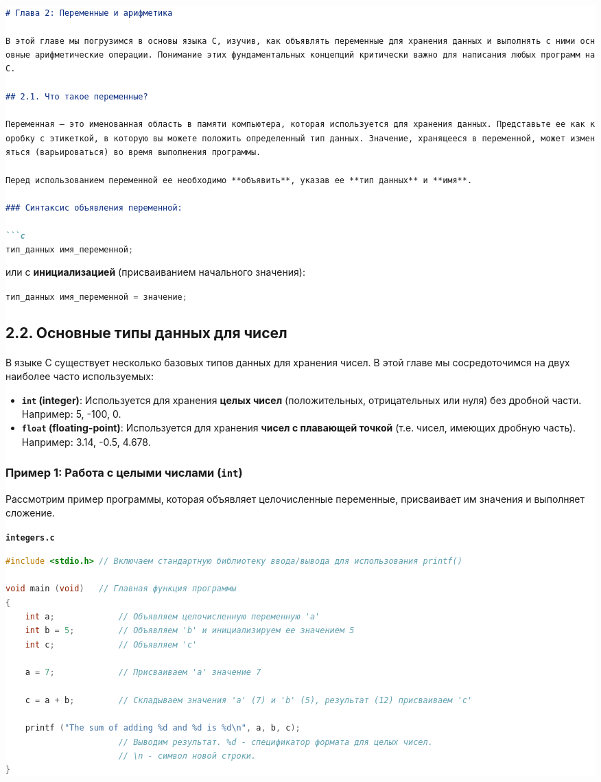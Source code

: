 
````markdown
# Глава 2: Переменные и арифметика

В этой главе мы погрузимся в основы языка C, изучив, как объявлять переменные для хранения данных и выполнять с ними основные арифметические операции. Понимание этих фундаментальных концепций критически важно для написания любых программ на C.

## 2.1. Что такое переменные?

Переменная — это именованная область в памяти компьютера, которая используется для хранения данных. Представьте ее как коробку с этикеткой, в которую вы можете положить определенный тип данных. Значение, хранящееся в переменной, может изменяться (варьироваться) во время выполнения программы.

Перед использованием переменной ее необходимо **объявить**, указав ее **тип данных** и **имя**.

### Синтаксис объявления переменной:

```c
тип_данных имя_переменной;
````

или с **инициализацией** (присваиванием начального значения):

```c
тип_данных имя_переменной = значение;
```

## 2.2. Основные типы данных для чисел

В языке C существует несколько базовых типов данных для хранения чисел. В этой главе мы сосредоточимся на двух наиболее часто используемых:

  * **`int` (integer)**: Используется для хранения **целых чисел** (положительных, отрицательных или нуля) без дробной части. Например: 5, -100, 0.
  * **`float` (floating-point)**: Используется для хранения **чисел с плавающей точкой** (т.е. чисел, имеющих дробную часть). Например: 3.14, -0.5, 4.678.

### Пример 1: Работа с целыми числами (`int`)

Рассмотрим пример программы, которая объявляет целочисленные переменные, присваивает им значения и выполняет сложение.

**`integers.c`**

```c
#include <stdio.h> // Включаем стандартную библиотеку ввода/вывода для использования printf()

void main (void)   // Главная функция программы
{
    int a;             // Объявляем целочисленную переменную 'a'
    int b = 5;         // Объявляем 'b' и инициализируем ее значением 5
    int c;             // Объявляем 'c'

    a = 7;             // Присваиваем 'a' значение 7

    c = a + b;         // Складываем значения 'a' (7) и 'b' (5), результат (12) присваиваем 'c'

    printf ("The sum of adding %d and %d is %d\n", a, b, c);
                       // Выводим результат. %d - спецификатор формата для целых чисел.
                       // \n - символ новой строки.
}
```
